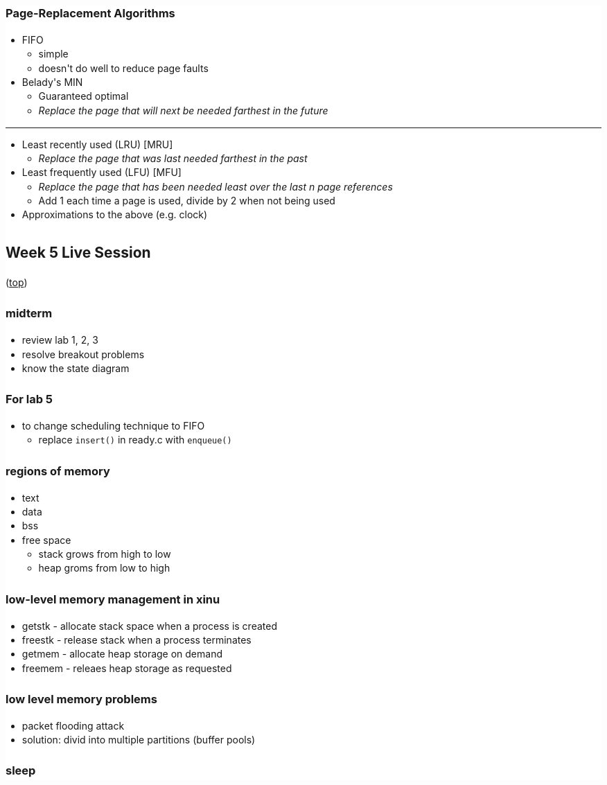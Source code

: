 ### Page-Replacement Algorithms
- FIFO
  - simple
  - doesn't do well to reduce page faults
- Belady's MIN
  - Guaranteed optimal
  - *Replace the page that will next be needed farthest in the future*
***
- Least recently used (LRU) [MRU]
  - *Replace the page that was last needed farthest in the past*
- Least frequently used (LFU) [MFU]
  - *Replace the page that has been needed least over the last n page references*
  - Add 1 each time a page is used, divide by 2 when not being used
- Approximations to the above (e.g. clock)


## Week 5 Live Session
([top](#directory))

### midterm
- review lab 1, 2, 3
- resolve breakout problems
- know the state diagram

### For lab 5
- to change scheduling technique to FIFO
  - replace `insert()` in ready.c with `enqueue()`


### regions of memory
- text
- data
- bss
- free space
  - stack grows from high to low
  - heap  groms from low to high

### low-level memory management in xinu
- getstk  - allocate stack space when a process is created
- freestk - release stack when a process terminates
- getmem  - allocate heap storage on demand
- freemem - releaes heap storage as requested

### low level memory problems
- packet flooding attack
- solution: divid into multiple partitions (buffer pools)

### sleep
